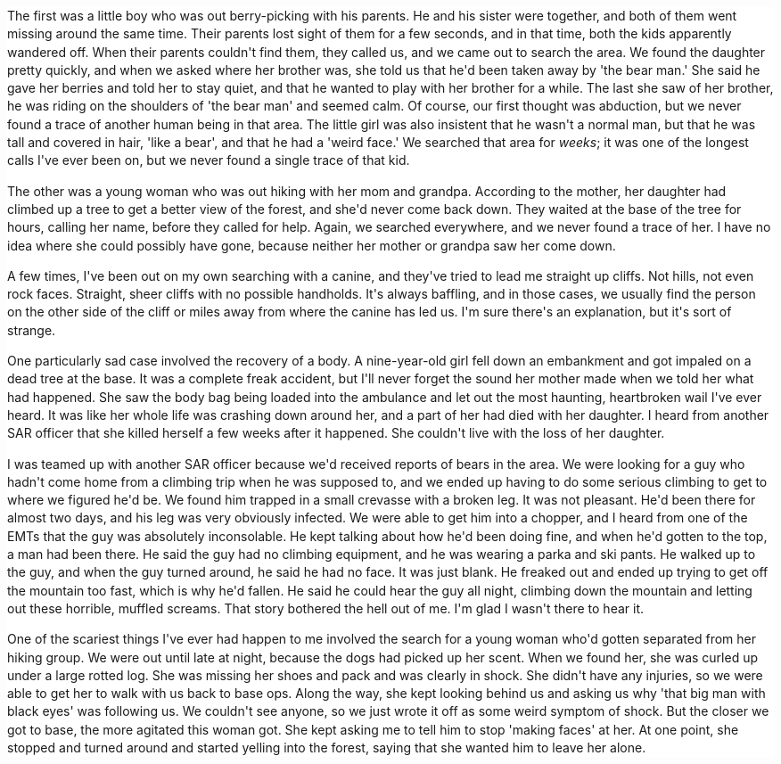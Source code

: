 The first was a little boy who was out berry-picking with his parents. He and his sister were together, and both of them went missing around the same time. Their parents lost sight of them for a few seconds, and in that time, both the kids apparently wandered off. When their parents couldn't find them, they called us, and we came out to search the area. We found the daughter pretty quickly, and when we asked where her brother was, she told us that he'd been taken away by 'the bear man.' She said he gave her berries and told her to stay quiet, and that he wanted to play with her brother for a while. The last she saw of her brother, he was riding on the shoulders of 'the bear man' and seemed calm. Of course, our first thought was abduction, but we never found a trace of another human being in that area. The little girl was also insistent that he wasn't a normal man, but that he was tall and covered in hair, 'like a bear', and that he had a 'weird face.' We searched that area for *weeks*; it was one of the longest calls I've ever been on, but we never found a single trace of that kid.

The other was a young woman who was out hiking with her mom and grandpa. According to the mother, her daughter had climbed up a tree to get a better view of the forest, and she'd never come back down. They waited at the base of the tree for hours, calling her name, before they called for help. Again, we searched everywhere, and we never found a trace of her. I have no idea where she could possibly have gone, because neither her mother or grandpa saw her come down.

A few times, I've been out on my own searching with a canine, and they've tried to lead me straight up cliffs. Not hills, not even rock faces. Straight, sheer cliffs with no possible handholds. It's always baffling, and in those cases, we usually find the person on the other side of the cliff or miles away from where the canine has led us. I'm sure there's an explanation, but it's sort of strange.

One particularly sad case involved the recovery of a body. A nine-year-old girl fell down an embankment and got impaled on a dead tree at the base. It was a complete freak accident, but I'll never forget the sound her mother made when we told her what had happened. She saw the body bag being loaded into the ambulance and let out the most haunting, heartbroken wail I've ever heard. It was like her whole life was crashing down around her, and a part of her had died with her daughter. I heard from another SAR officer that she killed herself a few weeks after it happened. She couldn't live with the loss of her daughter.

I was teamed up with another SAR officer because we'd received reports of bears in the area. We were looking for a guy who hadn't come home from a climbing trip when he was supposed to, and we ended up having to do some serious climbing to get to where we figured he'd be. We found him trapped in a small crevasse with a broken leg. It was not pleasant. He'd been there for almost two days, and his leg was very obviously infected. We were able to get him into a chopper, and I heard from one of the EMTs that the guy was absolutely inconsolable. He kept talking about how he'd been doing fine, and when he'd gotten to the top, a man had been there. He said the guy had no climbing equipment, and he was wearing a parka and ski pants. He walked up to the guy, and when the guy turned around, he said he had no face. It was just blank. He freaked out and ended up trying to get off the mountain too fast, which is why he'd fallen. He said he could hear the guy all night, climbing down the mountain and letting out these horrible, muffled screams. That story bothered the hell out of me. I'm glad I wasn't there to hear it.

One of the scariest things I've ever had happen to me involved the search for a young woman who'd gotten separated from her hiking group. We were out until late at night, because the dogs had picked up her scent. When we found her, she was curled up under a large rotted log. She was missing her shoes and pack and was clearly in shock. She didn't have any injuries, so we were able to get her to walk with us back to base ops. Along the way, she kept looking behind us and asking us why 'that big man with black eyes' was following us. We couldn't see anyone, so we just wrote it off as some weird symptom of shock. But the closer we got to base, the more agitated this woman got. She kept asking me to tell him to stop 'making faces' at her. At one point, she stopped and turned around and started yelling into the forest, saying that she wanted him to leave her alone.
